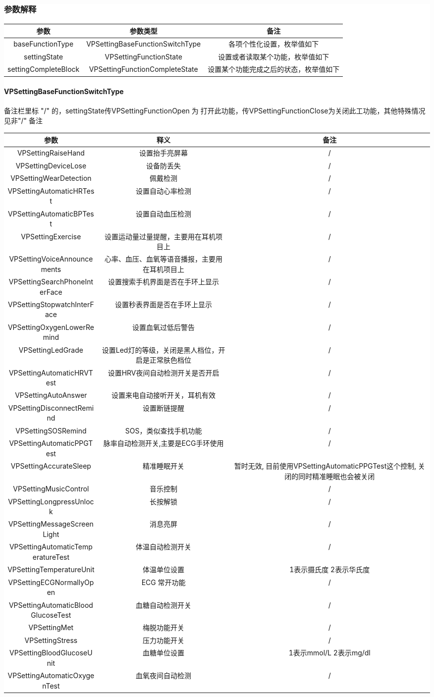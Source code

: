 ### 参数解释

|         参数         |            参数类型             |                  备注                  |
| :------------------: | :-----------------------------: | :------------------------------------: |
|   baseFunctionType   | VPSettingBaseFunctionSwitchType |       各项个性化设置，枚举值如下       |
|     settingState     |     VPSettingFunctionState      |    设置或者读取某个功能，枚举值如下    |
| settingCompleteBlock | VPSettingFunctionCompleteState  | 设置某个功能完成之后的状态，枚举值如下 |

#### VPSettingBaseFunctionSwitchType

备注栏里标 "/" 的，settingState传VPSettingFunctionOpen 为 打开此功能，传VPSettingFunctionClose为关闭此工功能，其他特殊情况见非"/" 备注

|                参数                |                        释义                         |                             备注                             |
| :--------------------------------: | :-------------------------------------------------: | :----------------------------------------------------------: |
|         VPSettingRaiseHand         |                   设置抬手亮屏幕                    |                              /                               |
|        VPSettingDeviceLose         |                     设备防丢失                      |                              /                               |
|       VPSettingWearDetection       |                      佩戴检测                       |                              /                               |
|      VPSettingAutomaticHRTest      |                  设置自动心率检测                   |                              /                               |
|      VPSettingAutomaticBPTest      |                  设置自动血压检测                   |                              /                               |
|         VPSettingExercise          |       设置运动量过量提醒，主要用在耳机项目上        |                              /                               |
|    VPSettingVoiceAnnouncements     |   心率、血压、血氧等语音播报，主要用在耳机项目上    |                              /                               |
|   VPSettingSearchPhoneInterFace    |          设置搜索手机界面是否在手环上显示           |                              /                               |
|    VPSettingStopwatchInterFace     |            设置秒表界面是否在手环上显示             |                              /                               |
|     VPSettingOxygenLowerRemind     |                 设置血氧过低后警告                  |                              /                               |
|         VPSettingLedGrade          | 设置Led灯的等级，关闭是黑人档位，开启是正常肤色档位 |                              /                               |
|     VPSettingAutomaticHRVTest      |           设置HRV夜间自动检测开关是否开启           |                              /                               |
|        VPSettingAutoAnswer         |           设置来电自动接听开关，耳机有效            |                              /                               |
|     VPSettingDisconnectRemind      |                    设置断链提醒                     |                              /                               |
|         VPSettingSOSRemind         |                SOS，类似查找手机功能                |                              /                               |
|     VPSettingAutomaticPPGTest      |         脉率自动检测开关,主要是ECG手环使用          |                              /                               |
|       VPSettingAccurateSleep       |                    精准睡眠开关                     | 暂时无效, 目前使用VPSettingAutomaticPPGTest这个控制, 关闭的同时精准睡眠也会被关闭 |
|       VPSettingMusicControl        |                      音乐控制                       |                              /                               |
|      VPSettingLongpressUnlock      |                      长按解锁                       |                              /                               |
|    VPSettingMessageScreenLight     |                      消息亮屏                       |                              /                               |
| VPSettingAutomaticTemperatureTest  |                  体温自动检测开关                   |                              /                               |
|      VPSettingTemperatureUnit      |                    体温单位设置                     |                   1表示摄氏度 2表示华氏度                    |
|      VPSettingECGNormallyOpen      |                    ECG 常开功能                     |                              /                               |
| VPSettingAutomaticBloodGlucoseTest |                  血糖自动检测开关                   |                              /                               |
|            VPSettingMet            |                    梅脱功能开关                     |                              /                               |
|          VPSettingStress           |                    压力功能开关                     |                              /                               |
|     VPSettingBloodGlucoseUnit      |                    血糖单位设置                     |                    1表示mmol/L 2表示mg/dl                    |
|    VPSettingAutomaticOxygenTest    |                  血氧夜间自动检测                   |                              /                               |